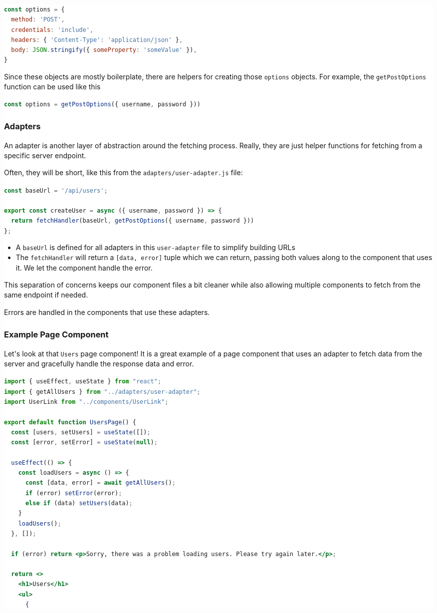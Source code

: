 ```js
const options = {
  method: 'POST',
  credentials: 'include',
  headers: { 'Content-Type': 'application/json' },
  body: JSON.stringify({ someProperty: 'someValue' }),
}
```

Since these objects are mostly boilerplate, there are helpers for creating those `options` objects. For example, the `getPostOptions` function can be used like this

```js
const options = getPostOptions({ username, password }))
```

### Adapters

An adapter is another layer of abstraction around the fetching process. Really, they are just helper functions for fetching from a specific server endpoint.

Often, they will be short, like this from the `adapters/user-adapter.js` file:

```js
const baseUrl = '/api/users';

export const createUser = async ({ username, password }) => {
  return fetchHandler(baseUrl, getPostOptions({ username, password }))
};
```

* A `baseUrl` is defined for all adapters in this `user-adapter` file to simplify building URLs
* The `fetchHandler` will return a `[data, error]` tuple which we can return, passing both values along to the component that uses it. We let the component handle the error.

This separation of concerns keeps our component files a bit cleaner while also allowing multiple components to fetch from the same endpoint if needed.

Errors are handled in the components that use these adapters.

### Example Page Component

Let's look at that `Users` page component! It is a great example of a page component that uses an adapter to fetch data from the server and gracefully handle the response data and error.

```jsx
import { useEffect, useState } from "react";
import { getAllUsers } from "../adapters/user-adapter";
import UserLink from "../components/UserLink";

export default function UsersPage() {
  const [users, setUsers] = useState([]);
  const [error, setError] = useState(null);

  useEffect(() => {
    const loadUsers = async () => {
      const [data, error] = await getAllUsers();
      if (error) setError(error);
      else if (data) setUsers(data);
    }
    loadUsers();
  }, []);

  if (error) return <p>Sorry, there was a problem loading users. Please try again later.</p>;

  return <>
    <h1>Users</h1>
    <ul>
      {
```